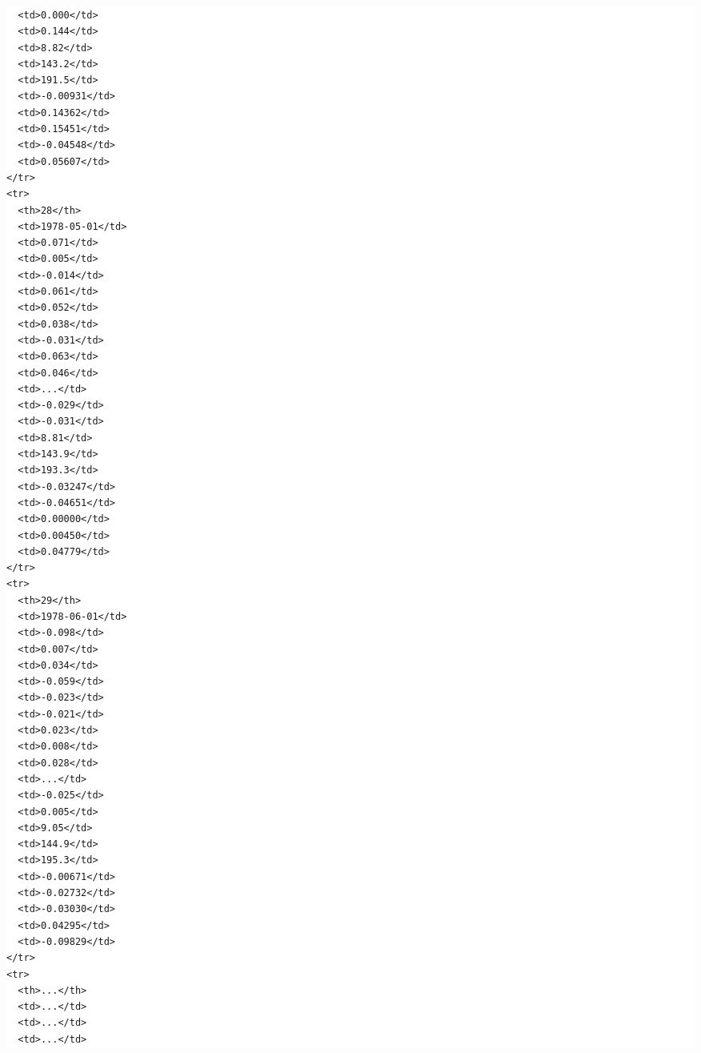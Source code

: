       <td>0.000</td>
      <td>0.144</td>
      <td>8.82</td>
      <td>143.2</td>
      <td>191.5</td>
      <td>-0.00931</td>
      <td>0.14362</td>
      <td>0.15451</td>
      <td>-0.04548</td>
      <td>0.05607</td>
    </tr>
    <tr>
      <th>28</th>
      <td>1978-05-01</td>
      <td>0.071</td>
      <td>0.005</td>
      <td>-0.014</td>
      <td>0.061</td>
      <td>0.052</td>
      <td>0.038</td>
      <td>-0.031</td>
      <td>0.063</td>
      <td>0.046</td>
      <td>...</td>
      <td>-0.029</td>
      <td>-0.031</td>
      <td>8.81</td>
      <td>143.9</td>
      <td>193.3</td>
      <td>-0.03247</td>
      <td>-0.04651</td>
      <td>0.00000</td>
      <td>0.00450</td>
      <td>0.04779</td>
    </tr>
    <tr>
      <th>29</th>
      <td>1978-06-01</td>
      <td>-0.098</td>
      <td>0.007</td>
      <td>0.034</td>
      <td>-0.059</td>
      <td>-0.023</td>
      <td>-0.021</td>
      <td>0.023</td>
      <td>0.008</td>
      <td>0.028</td>
      <td>...</td>
      <td>-0.025</td>
      <td>0.005</td>
      <td>9.05</td>
      <td>144.9</td>
      <td>195.3</td>
      <td>-0.00671</td>
      <td>-0.02732</td>
      <td>-0.03030</td>
      <td>0.04295</td>
      <td>-0.09829</td>
    </tr>
    <tr>
      <th>...</th>
      <td>...</td>
      <td>...</td>
      <td>...</td>